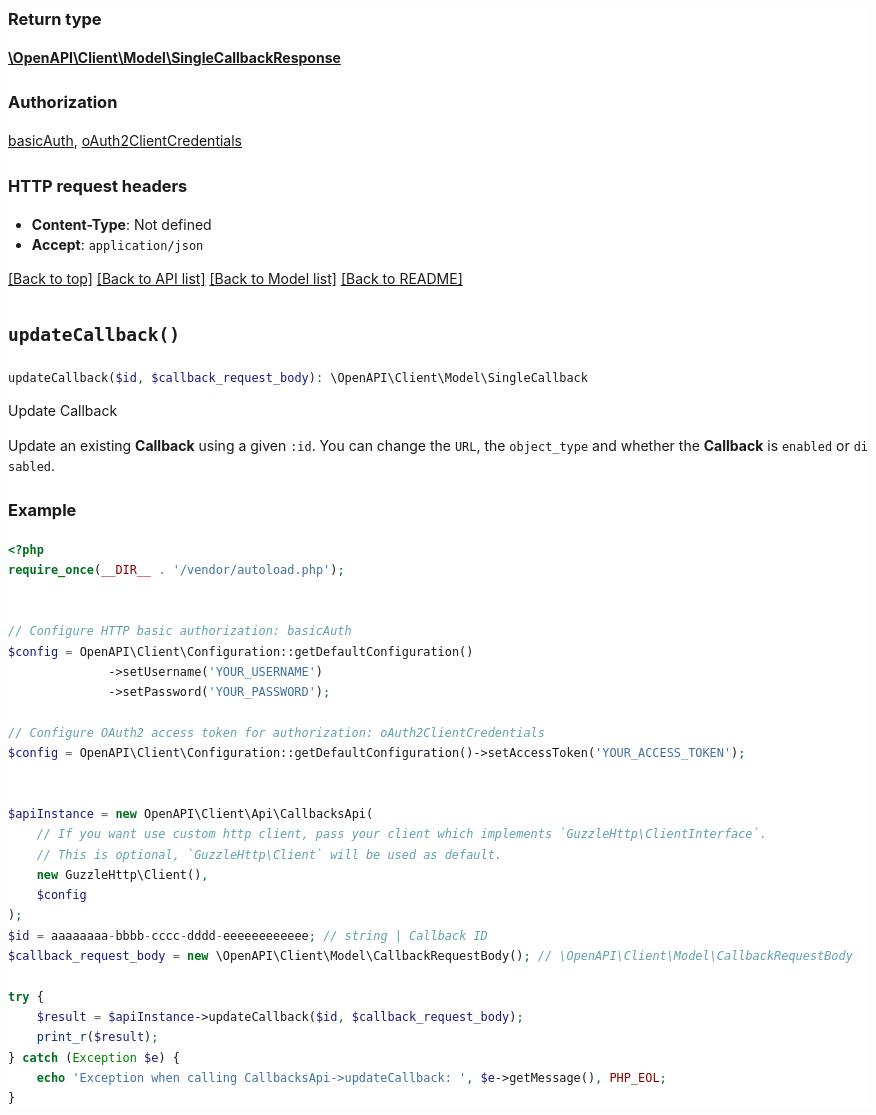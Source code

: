 ### Return type

[**\OpenAPI\Client\Model\SingleCallbackResponse**](../Model/SingleCallbackResponse.md)

### Authorization

[basicAuth](../../README.md#basicAuth), [oAuth2ClientCredentials](../../README.md#oAuth2ClientCredentials)

### HTTP request headers

- **Content-Type**: Not defined
- **Accept**: `application/json`

[[Back to top]](#) [[Back to API list]](../../README.md#endpoints)
[[Back to Model list]](../../README.md#models)
[[Back to README]](../../README.md)

## `updateCallback()`

```php
updateCallback($id, $callback_request_body): \OpenAPI\Client\Model\SingleCallback
```

Update Callback

Update an existing **Callback** using a given `:id`. You can change the `URL`, the `object_type` and whether the **Callback** is `enabled` or `disabled`.

### Example

```php
<?php
require_once(__DIR__ . '/vendor/autoload.php');


// Configure HTTP basic authorization: basicAuth
$config = OpenAPI\Client\Configuration::getDefaultConfiguration()
              ->setUsername('YOUR_USERNAME')
              ->setPassword('YOUR_PASSWORD');

// Configure OAuth2 access token for authorization: oAuth2ClientCredentials
$config = OpenAPI\Client\Configuration::getDefaultConfiguration()->setAccessToken('YOUR_ACCESS_TOKEN');


$apiInstance = new OpenAPI\Client\Api\CallbacksApi(
    // If you want use custom http client, pass your client which implements `GuzzleHttp\ClientInterface`.
    // This is optional, `GuzzleHttp\Client` will be used as default.
    new GuzzleHttp\Client(),
    $config
);
$id = aaaaaaaa-bbbb-cccc-dddd-eeeeeeeeeeee; // string | Callback ID
$callback_request_body = new \OpenAPI\Client\Model\CallbackRequestBody(); // \OpenAPI\Client\Model\CallbackRequestBody

try {
    $result = $apiInstance->updateCallback($id, $callback_request_body);
    print_r($result);
} catch (Exception $e) {
    echo 'Exception when calling CallbacksApi->updateCallback: ', $e->getMessage(), PHP_EOL;
}
```
